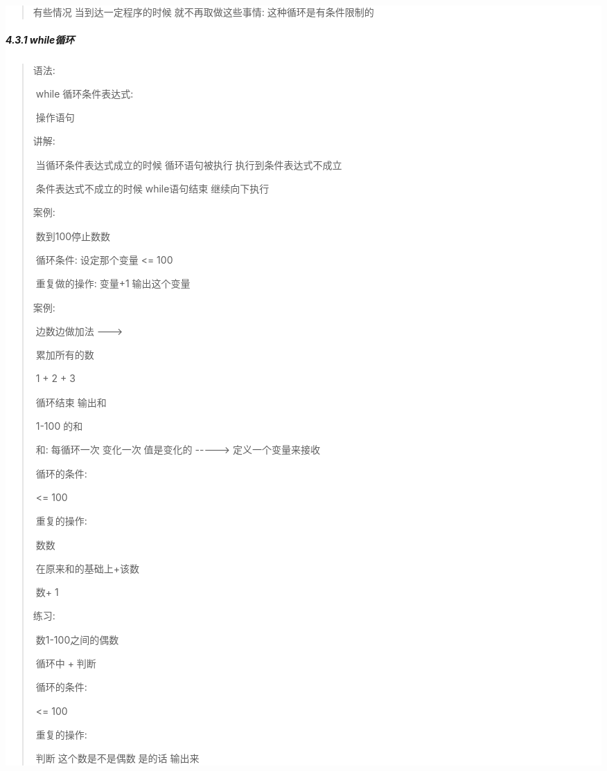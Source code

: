 >
> 有些情况 当到达一定程序的时候 就不再取做这些事情: 这种循环是有条件限制的

##### 4.3.1 while循环

> 语法:
>
> ​	while 循环条件表达式:
>
> ​		操作语句
>
> 讲解:
>
> ​	当循环条件表达式成立的时候 循环语句被执行  执行到条件表达式不成立
>
> ​	条件表达式不成立的时候 while语句结束 继续向下执行
>
> 案例:
>
> ​	数到100停止数数
>
> ​		循环条件:  设定那个变量 <= 100
>
> ​		重复做的操作: 变量+1  输出这个变量
>
> 案例:
>
> ​	边数边做加法 ---> 
>
> ​		累加所有的数
>
> ​		1 + 2 + 3
>
> ​	循环结束 输出和
>
> ​		1-100 的和
>
> ​		和: 每循环一次 变化一次  值是变化的   -----> 定义一个变量来接收
>
> ​	循环的条件:
>
> ​		<= 100
>
> ​	重复的操作:
>
> ​		数数
>
> ​		在原来和的基础上+该数
>
> ​		数+ 1
>
> 练习:
>
> ​	数1-100之间的偶数
>
> ​		循环中 + 判断
>
> ​		循环的条件:
>
> ​			<= 100
>
> ​		重复的操作:
>
> ​			判断 这个数是不是偶数 是的话 输出来